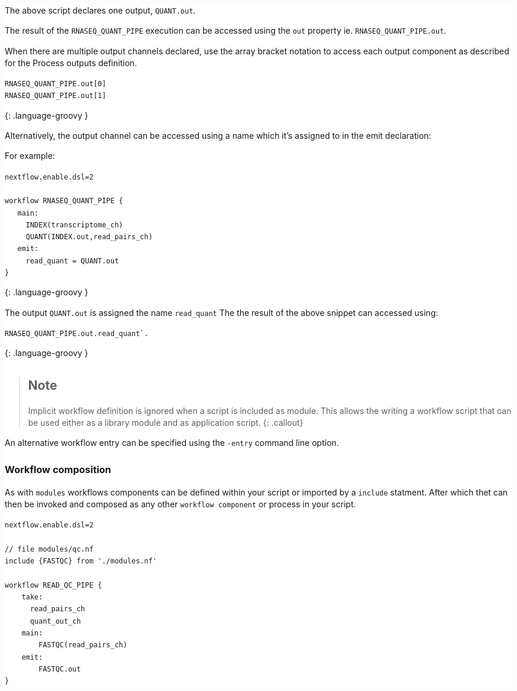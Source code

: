 The above script declares one output, `QUANT.out`.

The result of the `RNASEQ_QUANT_PIPE` execution can be accessed using the `out` property ie. `RNASEQ_QUANT_PIPE.out`.

When there are multiple output channels declared, use the array bracket notation to access each output component as described for the Process outputs definition.

~~~
RNASEQ_QUANT_PIPE.out[0]
RNASEQ_QUANT_PIPE.out[1]
~~~
 {: .language-groovy }

Alternatively, the output channel can be accessed using a name which it’s assigned to in the emit declaration:

For example:

~~~
nextflow.enable.dsl=2

workflow RNASEQ_QUANT_PIPE {
   main:
     INDEX(transcriptome_ch)
     QUANT(INDEX.out,read_pairs_ch)
   emit:
     read_quant = QUANT.out
}
~~~
{: .language-groovy }

The output `QUANT.out` is assigned the name `read_quant`
The the result of the above snippet can accessed using:

~~~
RNASEQ_QUANT_PIPE.out.read_quant`.
~~~
{: .language-groovy }



> ## Note
> Implicit workflow definition is ignored when a script is included as module. This allows the writing a workflow script that can be used either as a library module and as application script.
{: .callout}


An alternative workflow entry can be specified using the `-entry` command line option.

### Workflow composition

As with `modules` workflows components can be defined within your script or imported by a `include` statment. After which thet can then be invoked and composed as any other `workflow component` or process in your script.

~~~
nextflow.enable.dsl=2

// file modules/qc.nf
include {FASTQC} from './modules.nf'

workflow READ_QC_PIPE {
    take:
      read_pairs_ch
      quant_out_ch
    main:
        FASTQC(read_pairs_ch)
    emit:
        FASTQC.out
}
~~~